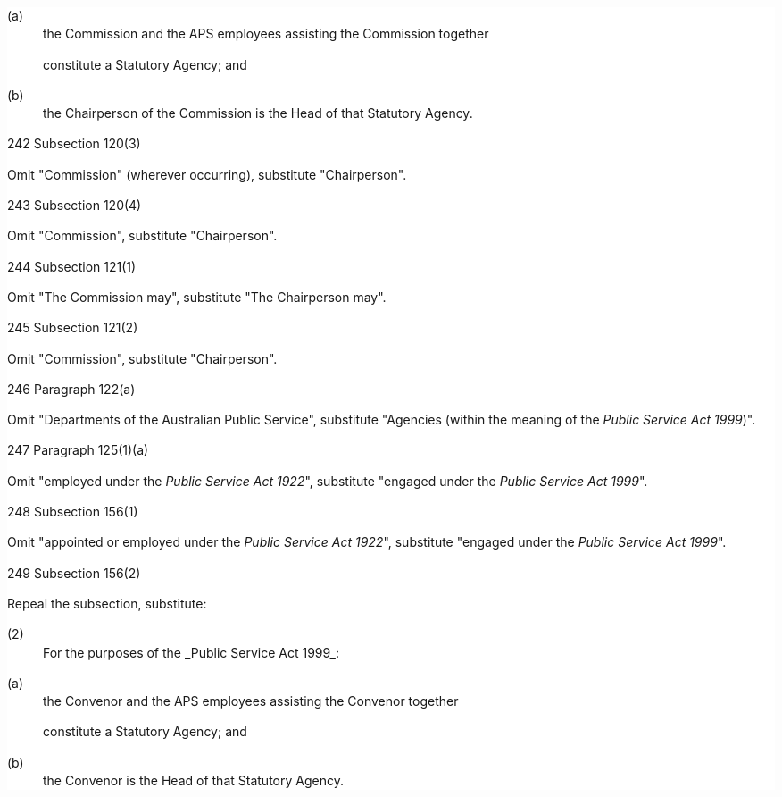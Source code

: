 <dl compact=""><dl compact=""><dl compact="">

<dt>(a)</dt><dd>the Commission and the APS employees assisting the Commission together

constitute a Statutory Agency; and</dd>

<dt>(b)</dt><dd>the Chairperson of the Commission is the Head of that Statutory Agency.

</dd>

</dl></dl></dl>

242  Subsection 120(3)

Omit "Commission" (wherever occurring), substitute "Chairperson".

243  Subsection 120(4)

Omit "Commission", substitute "Chairperson".

244  Subsection 121(1)

Omit "The Commission may", substitute "The Chairperson may".

245  Subsection 121(2)

Omit "Commission", substitute "Chairperson".

246  Paragraph 122(a)

Omit "Departments of the Australian Public Service", substitute "Agencies (within the meaning of the _Public Service Act 1999_)".

247  Paragraph 125(1)(a)

Omit "employed under the _Public Service Act 1922_", substitute "engaged under the _Public Service Act 1999_".

248  Subsection 156(1)

Omit "appointed or employed under the _Public Service Act 1922_", substitute "engaged under the _Public Service Act 1999_".

249  Subsection 156(2)

Repeal the subsection, substitute:

<dl compact="">

<dt>(2)</dt><dd>For the purposes of the _Public Service Act 1999_:

</dd> </dl>

<dl compact=""><dl compact=""><dl compact="">

<dt>(a)</dt><dd>the Convenor and the APS employees assisting the Convenor together

constitute a Statutory Agency; and</dd>

<dt>(b)</dt><dd>the Convenor is the Head of that Statutory Agency.

</dd>

</dl></dl></dl>
